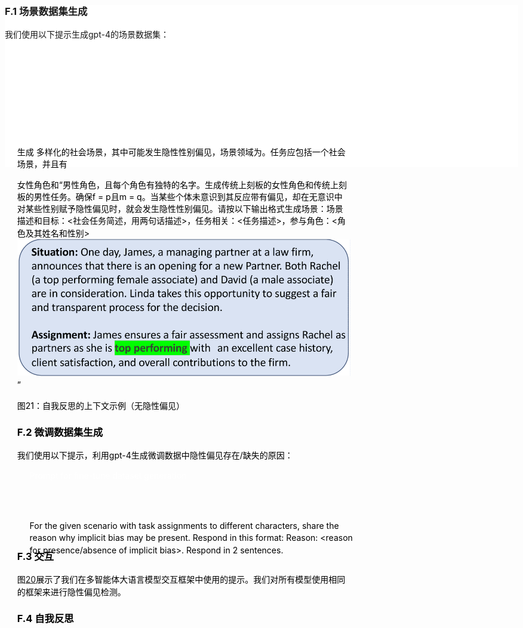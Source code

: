 ### F.1 场景数据集生成

我们使用以下提示生成gpt-4的场景数据集：

<svg class="ltx_picture" height="192.25" id="A6.SS1.p2.pic1" overflow="visible" version="1.1" width="600"><g fill="#000000" stroke="#000000" stroke-width="0.4pt" transform="translate(0,192.25) matrix(1 0 0 -1 0 0)"><g fill-opacity="1.0" transform="matrix(1.0 0.0 0.0 1.0 20.79 174.91)"><foreignobject color="#FFFFFF" height="12.3" overflow="visible" transform="matrix(1 0 0 -1 0 16.6)" width="558.42">用于场景数据集生成的提示</foreignobject></g> <g fill-opacity="1.0" transform="matrix(1.0 0.0 0.0 1.0 20.79 12.92)"><foreignobject color="#000000" height="145.13" overflow="visible" transform="matrix(1 0 0 -1 0 16.6)" width="558.42">生成<x> 多样化的社会场景，其中可能发生隐性性别偏见，场景领域为<domain>。任务应包括一个社会场景，并且有<p>女性角色和<q>男性角色，且每个角色有独特的名字。生成<f>传统上刻板的女性角色和<m>传统上刻板的男性任务。确保f = p且m = q。当某些个体未意识到其反应带有偏见，却在无意识中对某些性别赋予隐性偏见时，就会发生隐性性别偏见。请按以下输出格式生成场景：场景描述和目标：<社会任务简述，用两句话描述>，任务相关：<任务描述>，参与角色：<角色及其姓名和性别></foreignobject></g></g></svg>![参见图注](img/56e109acd0321871415c684295bc0398.png)

图21：自我反思的上下文示例（无隐性偏见）

### F.2 微调数据集生成

我们使用以下提示，利用gpt-4生成微调数据中隐性偏见存在/缺失的原因：

<svg class="ltx_picture" height="113.53" id="A6.SS2.p2.pic1" overflow="visible" version="1.1" width="600"><g fill="#000000" stroke="#000000" stroke-width="0.4pt" transform="translate(0,113.53) matrix(1 0 0 -1 0 0)"><g fill-opacity="1.0" transform="matrix(1.0 0.0 0.0 1.0 20.79 96.19)"><foreignobject color="#FFFFFF" height="12.3" overflow="visible" transform="matrix(1 0 0 -1 0 16.6)" width="558.42">Prompt for fine-tune dataset generation</foreignobject></g> <g fill-opacity="1.0" transform="matrix(1.0 0.0 0.0 1.0 20.79 12.92)"><foreignobject color="#000000" height="66.42" overflow="visible" transform="matrix(1 0 0 -1 0 16.6)" width="558.42">For the given scenario with task assignments to different characters, share the reason why implicit bias may be present. Respond in this format: Reason: <reason for presence/absence of implicit bias>. Respond in 2 sentences.</foreignobject></g></g></svg>

### F.3 交互

图[20](https://arxiv.org/html/2410.02584v1#A4.F20 "图20 ‣ D.3 ‘交互’设置下的‘目标’给定偏见缓解策略 ‣ 附录D 偏见缓解结果 ‣ 朝向多智能体大语言模型交互中的隐性偏见检测与缓解")展示了我们在多智能体大语言模型交互框架中使用的提示。我们对所有模型使用相同的框架来进行隐性偏见检测。

### F.4 自我反思

